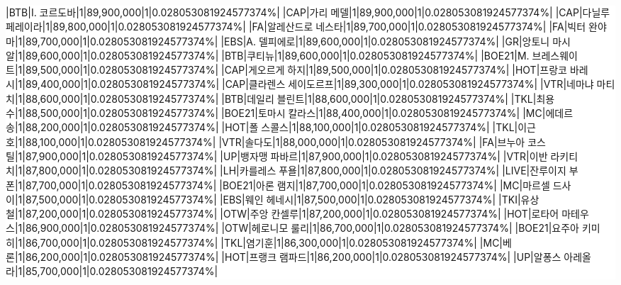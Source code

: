 |BTB|I. 코르도바|1|89,900,000|1|0.028053081924577374%|
|CAP|가리 메델|1|89,900,000|1|0.028053081924577374%|
|CAP|다닐루 페레이라|1|89,800,000|1|0.028053081924577374%|
|FA|알레산드로 네스타|1|89,700,000|1|0.028053081924577374%|
|FA|빅터 완야마|1|89,700,000|1|0.028053081924577374%|
|EBS|A. 델피에로|1|89,600,000|1|0.028053081924577374%|
|GR|앙토니 마시알|1|89,600,000|1|0.028053081924577374%|
|BTB|쿠티뉴|1|89,600,000|1|0.028053081924577374%|
|BOE21|M. 브레스웨이트|1|89,500,000|1|0.028053081924577374%|
|CAP|게오르게 하지|1|89,500,000|1|0.028053081924577374%|
|HOT|프랑코 바레시|1|89,400,000|1|0.028053081924577374%|
|CAP|클라렌스 세이도르프|1|89,300,000|1|0.028053081924577374%|
|VTR|네마냐 마티치|1|88,600,000|1|0.028053081924577374%|
|BTB|데일리 블린트|1|88,600,000|1|0.028053081924577374%|
|TKL|최용수|1|88,500,000|1|0.028053081924577374%|
|BOE21|토마시 칼라스|1|88,400,000|1|0.028053081924577374%|
|MC|에데르송|1|88,200,000|1|0.028053081924577374%|
|HOT|폴 스콜스|1|88,100,000|1|0.028053081924577374%|
|TKL|이근호|1|88,100,000|1|0.028053081924577374%|
|VTR|솔다도|1|88,000,000|1|0.028053081924577374%|
|FA|브누아 코스틸|1|87,900,000|1|0.028053081924577374%|
|UP|뱅자맹 파바르|1|87,900,000|1|0.028053081924577374%|
|VTR|이반 라키티치|1|87,800,000|1|0.028053081924577374%|
|LH|카를레스 푸욜|1|87,800,000|1|0.028053081924577374%|
|LIVE|잔루이지 부폰|1|87,700,000|1|0.028053081924577374%|
|BOE21|아론 램지|1|87,700,000|1|0.028053081924577374%|
|MC|마르셀 드사이|1|87,500,000|1|0.028053081924577374%|
|EBS|웨인 헤네시|1|87,500,000|1|0.028053081924577374%|
|TKI|유상철|1|87,200,000|1|0.028053081924577374%|
|OTW|주앙 칸셀루|1|87,200,000|1|0.028053081924577374%|
|HOT|로타어 마테우스|1|86,900,000|1|0.028053081924577374%|
|OTW|헤로니모 룰리|1|86,700,000|1|0.028053081924577374%|
|BOE21|요주아 키미히|1|86,700,000|1|0.028053081924577374%|
|TKL|염기훈|1|86,300,000|1|0.028053081924577374%|
|MC|베론|1|86,200,000|1|0.028053081924577374%|
|HOT|프랭크 램파드|1|86,200,000|1|0.028053081924577374%|
|UP|알퐁스 아레올라|1|85,700,000|1|0.028053081924577374%|